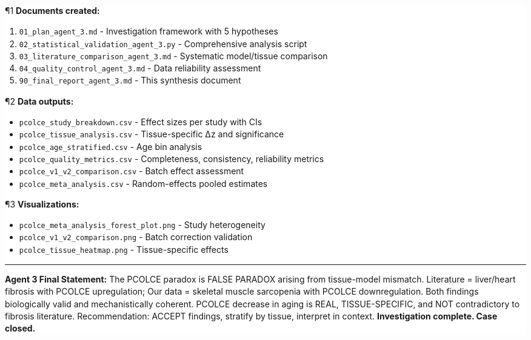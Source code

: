 ¶1 **Documents created:**
1. `01_plan_agent_3.md` - Investigation framework with 5 hypotheses
2. `02_statistical_validation_agent_3.py` - Comprehensive analysis script
3. `03_literature_comparison_agent_3.md` - Systematic model/tissue comparison
4. `04_quality_control_agent_3.md` - Data reliability assessment
5. `90_final_report_agent_3.md` - This synthesis document

¶2 **Data outputs:**
- `pcolce_study_breakdown.csv` - Effect sizes per study with CIs
- `pcolce_tissue_analysis.csv` - Tissue-specific Δz and significance
- `pcolce_age_stratified.csv` - Age bin analysis
- `pcolce_quality_metrics.csv` - Completeness, consistency, reliability metrics
- `pcolce_v1_v2_comparison.csv` - Batch effect assessment
- `pcolce_meta_analysis.csv` - Random-effects pooled estimates

¶3 **Visualizations:**
- `pcolce_meta_analysis_forest_plot.png` - Study heterogeneity
- `pcolce_v1_v2_comparison.png` - Batch correction validation
- `pcolce_tissue_heatmap.png` - Tissue-specific effects

---

**Agent 3 Final Statement:** The PCOLCE paradox is FALSE PARADOX arising from tissue-model mismatch. Literature = liver/heart fibrosis with PCOLCE upregulation; Our data = skeletal muscle sarcopenia with PCOLCE downregulation. Both findings biologically valid and mechanistically coherent. PCOLCE decrease in aging is REAL, TISSUE-SPECIFIC, and NOT contradictory to fibrosis literature. Recommendation: ACCEPT findings, stratify by tissue, interpret in context. **Investigation complete. Case closed.**
